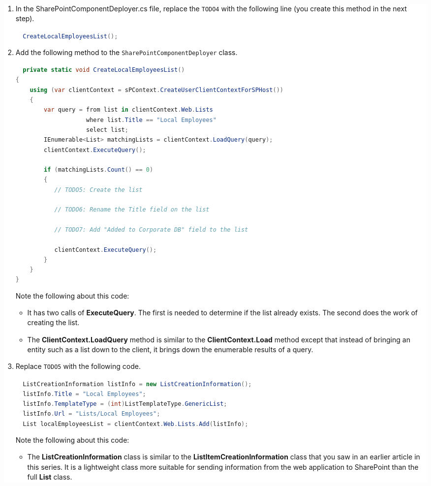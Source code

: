 1. In the SharePointComponentDeployer.cs file, replace the `TODO4` with the following line (you create this method in the next step).
    
    ```C#
      CreateLocalEmployeesList();
    ```

2. Add the following method to the `SharePointComponentDeployer` class. 

    ```C#
      private static void CreateLocalEmployeesList()
    {
        using (var clientContext = sPContext.CreateUserClientContextForSPHost())
        {
            var query = from list in clientContext.Web.Lists
                        where list.Title == "Local Employees"
                        select list;
            IEnumerable<List> matchingLists = clientContext.LoadQuery(query);
            clientContext.ExecuteQuery();

            if (matchingLists.Count() == 0)
            {
               // TODO5: Create the list 

               // TODO6: Rename the Title field on the list 

               // TODO7: Add "Added to Corporate DB" field to the list 

               clientContext.ExecuteQuery();
            }
        }
    }
    ```

   Note the following about this code:

   - It has two calls of **ExecuteQuery**. The first is needed to determine if the list already exists. The second does the work of creating the list.

   - The **ClientContext.LoadQuery** method is similar to the **ClientContext.Load** method except that instead of bringing an entity such as a list down to the client, it brings down the enumerable results of a query.

3. Replace `TODO5` with the following code. 

    ```C#
      ListCreationInformation listInfo = new ListCreationInformation();
      listInfo.Title = "Local Employees";
      listInfo.TemplateType = (int)ListTemplateType.GenericList;
      listInfo.Url = "Lists/Local Employees";
      List localEmployeesList = clientContext.Web.Lists.Add(listInfo);
    ```

   Note the following about this code:

   - The **ListCreationInformation** class is similar to the **ListItemCreationInformation** class that you saw in an earlier article in this series. It is a lightweight class more suitable for sending information from the web application to SharePoint than the full **List** class.
